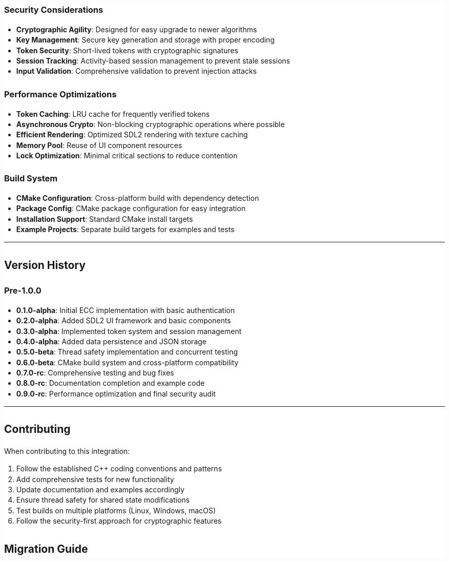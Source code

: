 ### Security Considerations
- **Cryptographic Agility**: Designed for easy upgrade to newer algorithms
- **Key Management**: Secure key generation and storage with proper encoding
- **Token Security**: Short-lived tokens with cryptographic signatures
- **Session Tracking**: Activity-based session management to prevent stale sessions
- **Input Validation**: Comprehensive validation to prevent injection attacks

### Performance Optimizations
- **Token Caching**: LRU cache for frequently verified tokens
- **Asynchronous Crypto**: Non-blocking cryptographic operations where possible
- **Efficient Rendering**: Optimized SDL2 rendering with texture caching
- **Memory Pool**: Reuse of UI component resources
- **Lock Optimization**: Minimal critical sections to reduce contention

### Build System
- **CMake Configuration**: Cross-platform build with dependency detection
- **Package Config**: CMake package configuration for easy integration
- **Installation Support**: Standard CMake install targets
- **Example Projects**: Separate build targets for examples and tests

---

## Version History

### Pre-1.0.0
- **0.1.0-alpha**: Initial ECC implementation with basic authentication
- **0.2.0-alpha**: Added SDL2 UI framework and basic components
- **0.3.0-alpha**: Implemented token system and session management
- **0.4.0-alpha**: Added data persistence and JSON storage
- **0.5.0-beta**: Thread safety implementation and concurrent testing
- **0.6.0-beta**: CMake build system and cross-platform compatibility
- **0.7.0-rc**: Comprehensive testing and bug fixes
- **0.8.0-rc**: Documentation completion and example code
- **0.9.0-rc**: Performance optimization and final security audit

---

## Contributing

When contributing to this integration:

1. Follow the established C++ coding conventions and patterns
2. Add comprehensive tests for new functionality
3. Update documentation and examples accordingly
4. Ensure thread safety for shared state modifications
5. Test builds on multiple platforms (Linux, Windows, macOS)
6. Follow the security-first approach for cryptographic features

## Migration Guide
